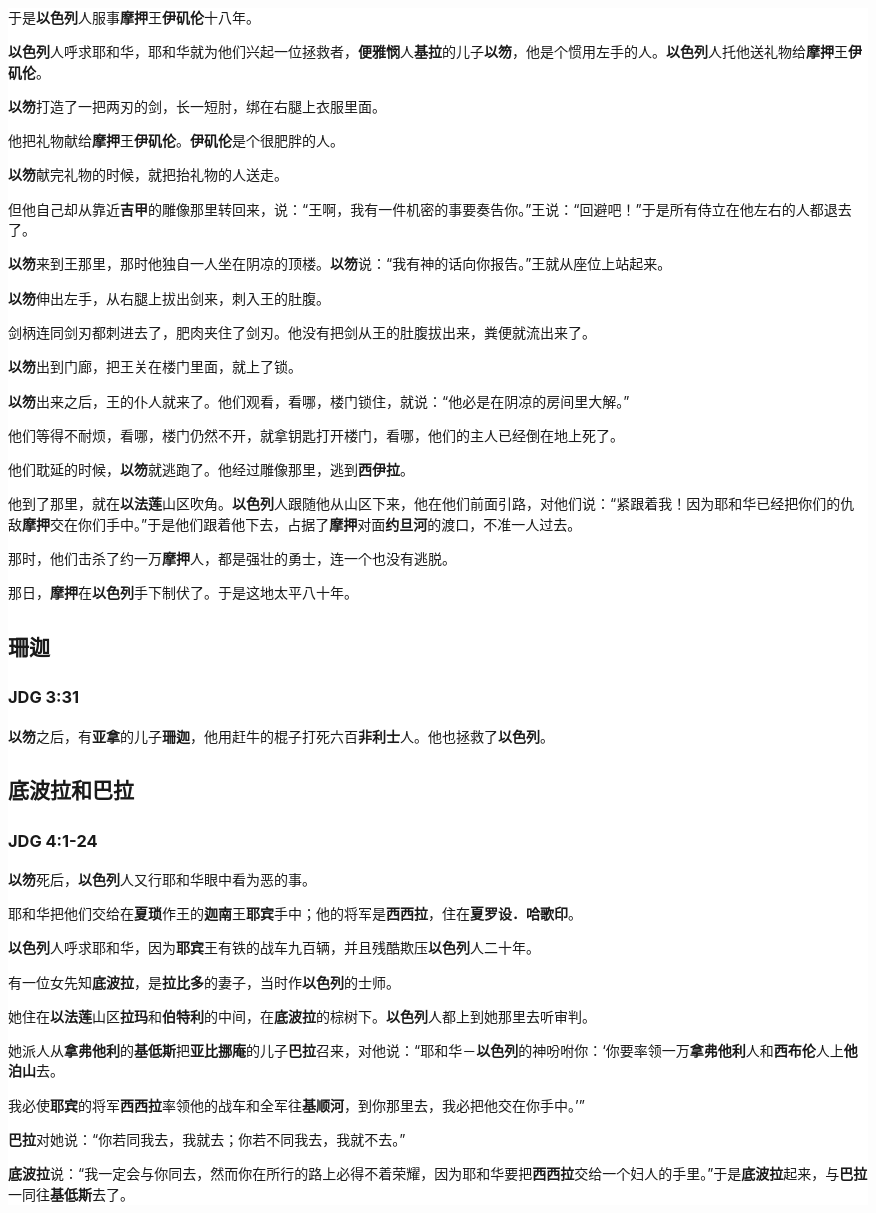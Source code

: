 于是**以色列**人服事**摩押**王**伊矶伦**十八年。

**以色列**人呼求耶和华，耶和华就为他们兴起一位拯救者，**便雅悯**人**基拉**的儿子**以笏**，他是个惯用左手的人。**以色列**人托他送礼物给**摩押**王**伊矶伦**。

**以笏**打造了一把两刃的剑，长一短肘，绑在右腿上衣服里面。

他把礼物献给**摩押**王**伊矶伦**。**伊矶伦**是个很肥胖的人。

**以笏**献完礼物的时候，就把抬礼物的人送走。

但他自己却从靠近**吉甲**的雕像那里转回来，说：“王啊，我有一件机密的事要奏告你。”王说：“回避吧！”于是所有侍立在他左右的人都退去了。

**以笏**来到王那里，那时他独自一人坐在阴凉的顶楼。**以笏**说：“我有神的话向你报告。”王就从座位上站起来。

**以笏**伸出左手，从右腿上拔出剑来，刺入王的肚腹。

剑柄连同剑刃都刺进去了，肥肉夹住了剑刃。他没有把剑从王的肚腹拔出来，粪便就流出来了。

**以笏**出到门廊，把王关在楼门里面，就上了锁。

**以笏**出来之后，王的仆人就来了。他们观看，看哪，楼门锁住，就说：“他必是在阴凉的房间里大解。”

他们等得不耐烦，看哪，楼门仍然不开，就拿钥匙打开楼门，看哪，他们的主人已经倒在地上死了。

他们耽延的时候，**以笏**就逃跑了。他经过雕像那里，逃到**西伊拉**。

他到了那里，就在**以法莲**山区吹角。**以色列**人跟随他从山区下来，他在他们前面引路，对他们说：“紧跟着我！因为耶和华已经把你们的仇敌**摩押**交在你们手中。”于是他们跟着他下去，占据了**摩押**对面**约旦河**的渡口，不准一人过去。

那时，他们击杀了约一万**摩押**人，都是强壮的勇士，连一个也没有逃脱。

那日，**摩押**在**以色列**手下制伏了。于是这地太平八十年。

## <a id='471' name='471'></a>珊迦

### JDG 3:31

**以笏**之后，有**亚拿**的儿子**珊迦**，他用赶牛的棍子打死六百**非利士**人。他也拯救了**以色列**。

## <a id='472' name='472'></a>底波拉和巴拉

### JDG 4:1-24

**以笏**死后，**以色列**人又行耶和华眼中看为恶的事。

耶和华把他们交给在**夏琐**作王的**迦南**王**耶宾**手中；他的将军是**西西拉**，住在**夏罗设．哈歌印**。

**以色列**人呼求耶和华，因为**耶宾**王有铁的战车九百辆，并且残酷欺压**以色列**人二十年。

有一位女先知**底波拉**，是**拉比多**的妻子，当时作**以色列**的士师。

她住在**以法莲**山区**拉玛**和**伯特利**的中间，在**底波拉**的棕树下。**以色列**人都上到她那里去听审判。

她派人从**拿弗他利**的**基低斯**把**亚比挪庵**的儿子**巴拉**召来，对他说：“耶和华－**以色列**的神吩咐你：‘你要率领一万**拿弗他利**人和**西布伦**人上**他泊山**去。

我必使**耶宾**的将军**西西拉**率领他的战车和全军往**基顺河**，到你那里去，我必把他交在你手中。’”

**巴拉**对她说：“你若同我去，我就去；你若不同我去，我就不去。”

**底波拉**说：“我一定会与你同去，然而你在所行的路上必得不着荣耀，因为耶和华要把**西西拉**交给一个妇人的手里。”于是**底波拉**起来，与**巴拉**一同往**基低斯**去了。
